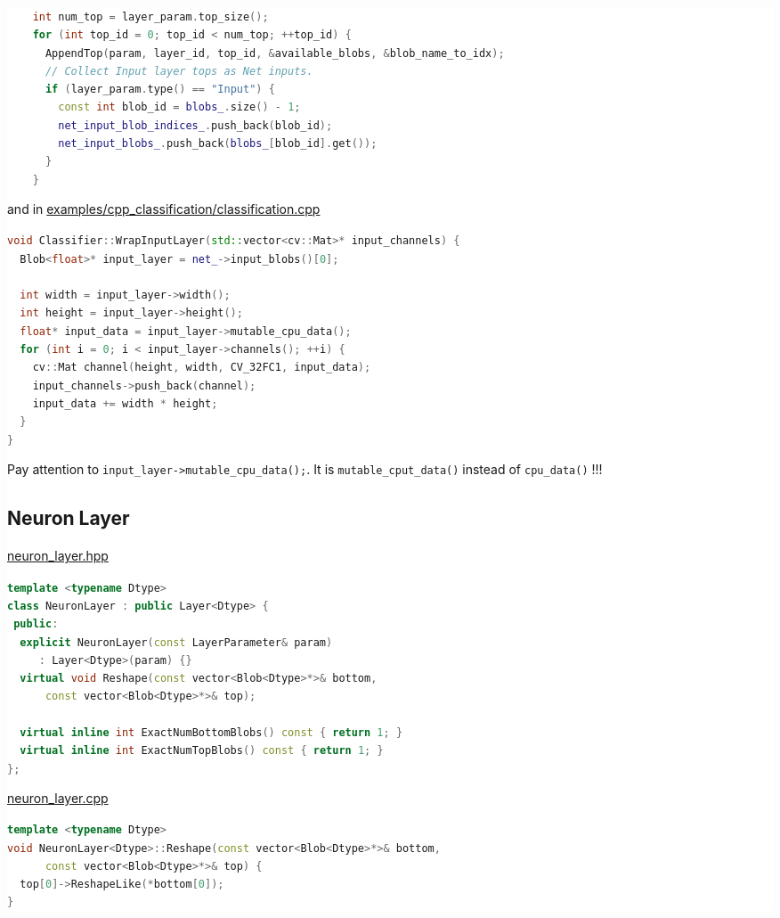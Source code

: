 ```cpp
    int num_top = layer_param.top_size();
    for (int top_id = 0; top_id < num_top; ++top_id) {
      AppendTop(param, layer_id, top_id, &available_blobs, &blob_name_to_idx);
      // Collect Input layer tops as Net inputs.
      if (layer_param.type() == "Input") {
        const int blob_id = blobs_.size() - 1;
        net_input_blob_indices_.push_back(blob_id);
        net_input_blobs_.push_back(blobs_[blob_id].get());
      }
    }
```

and in [examples/cpp_classification/classification.cpp][53]

```cpp
void Classifier::WrapInputLayer(std::vector<cv::Mat>* input_channels) {
  Blob<float>* input_layer = net_->input_blobs()[0];

  int width = input_layer->width();
  int height = input_layer->height();
  float* input_data = input_layer->mutable_cpu_data();
  for (int i = 0; i < input_layer->channels(); ++i) {
    cv::Mat channel(height, width, CV_32FC1, input_data);
    input_channels->push_back(channel);
    input_data += width * height;
  }
}
```

Pay attention to `input_layer->mutable_cpu_data();`. It is
`mutable_cput_data()` instead of `cpu_data()` !!!

## Neuron Layer

[neuron_layer.hpp][70]

```cpp
template <typename Dtype>
class NeuronLayer : public Layer<Dtype> {
 public:
  explicit NeuronLayer(const LayerParameter& param)
     : Layer<Dtype>(param) {}
  virtual void Reshape(const vector<Blob<Dtype>*>& bottom,
      const vector<Blob<Dtype>*>& top);

  virtual inline int ExactNumBottomBlobs() const { return 1; }
  virtual inline int ExactNumTopBlobs() const { return 1; }
};
```

[neuron_layer.cpp][71]

```cpp
template <typename Dtype>
void NeuronLayer<Dtype>::Reshape(const vector<Blob<Dtype>*>& bottom,
      const vector<Blob<Dtype>*>& top) {
  top[0]->ReshapeLike(*bottom[0]);
}
```


[115]: https://github.com/BVLC/caffe/blob/99bd99795dcdf0b1d3086a8d67ab1782a8a08383/src/caffe/proto/caffe.proto#L225
[114]: https://github.com/BVLC/caffe/blob/master/src/caffe/solvers/rmsprop_solver.cpp
[113]: http://www.cs.toronto.edu/~tijmen/csc321/information.shtml
[112]: https://github.com/BVLC/caffe/blob/master/src/caffe/solvers/adagrad_solver.cpp
[111]: http://www.cs.toronto.edu/~rsalakhu/papers/srivastava14a.pdf
[110]: https://github.com/BVLC/caffe/blob/99bd99795dcdf0b1d3086a8d67ab1782a8a08383/src/caffe/proto/caffe.proto#L698
[109]: https://github.com/BVLC/caffe/blob/master/src/caffe/layers/dropout_layer.cpp
[108]: https://github.com/BVLC/caffe/blob/master/src/caffe/layers/batch_norm_layer.cpp
[107]: http://cs230.stanford.edu/index.html
[106]: https://zhuanlan.zhihu.com/p/20599581
[105]: http://cs229.stanford.edu/notes/cs229-notes3.pdf
[104]: https://www.kaggle.com/c/cifar-10
[103]: http://www.cs.toronto.edu/~kriz/cifar.html
[102]: http://cs231n.github.io/classification/
[101]: https://github.com/BVLC/caffe/blob/99bd99795dcdf0b1d3086a8d67ab1782a8a08383/src/caffe/layers/softmax_loss_layer.cpp#L118
[100]: https://github.com/BVLC/caffe/blob/99bd99795dcdf0b1d3086a8d67ab1782a8a08383/src/caffe/layers/softmax_loss_layer.cpp#L89
[99]: https://github.com/BVLC/caffe/blob/99bd99795dcdf0b1d3086a8d67ab1782a8a08383/src/caffe/layers/softmax_layer.cpp#L63
[98]: https://developer.apple.com/documentation/accelerate/1513065-cblas_sgemv?language=objc
[97]: https://github.com/BVLC/caffe/blob/99bd99795dcdf0b1d3086a8d67ab1782a8a08383/src/caffe/util/math_functions.cpp#L13
[96]: https://developer.apple.com/documentation/accelerate/1513264-cblas_sgemm?language=objc
[95]: https://github.com/BVLC/caffe/blob/99bd99795dcdf0b1d3086a8d67ab1782a8a08383/src/caffe/layers/softmax_layer.cpp#L27
[94]: https://github.com/BVLC/caffe/blob/master/src/caffe/layers/softmax_layer.cpp
[93]: http://caffe.berkeleyvision.org/tutorial/net_layer_blob.html
[92]: https://github.com/BVLC/caffe/blob/99bd99795dcdf0b1d3086a8d67ab1782a8a08383/include/caffe/layers/softmax_layer.hpp#L18
[91]: https://github.com/BVLC/caffe/blob/99bd99795dcdf0b1d3086a8d67ab1782a8a08383/src/caffe/solver.cpp#L229
[90]: https://github.com/BVLC/caffe/blob/99bd99795dcdf0b1d3086a8d67ab1782a8a08383/src/caffe/net.cpp#L547
[89]: https://github.com/BVLC/caffe/blob/99bd99795dcdf0b1d3086a8d67ab1782a8a08383/include/caffe/net.hpp#L85
[88]: https://github.com/BVLC/caffe/blob/99bd99795dcdf0b1d3086a8d67ab1782a8a08383/include/caffe/layer.hpp#L424
[87]: https://github.com/BVLC/caffe/blob/99bd99795dcdf0b1d3086a8d67ab1782a8a08383/src/caffe/layers/multinomial_logistic_loss_layer.cpp#L37
[86]: https://github.com/BVLC/caffe/blob/99bd99795dcdf0b1d3086a8d67ab1782a8a08383/src/caffe/layers/multinomial_logistic_loss_layer.cpp#L20
[85]: https://github.com/BVLC/caffe/blob/99bd99795dcdf0b1d3086a8d67ab1782a8a08383/src/caffe/layers/multinomial_logistic_loss_layer.cpp#L11
[84]: https://github.com/BVLC/caffe/blob/99bd99795dcdf0b1d3086a8d67ab1782a8a08383/include/caffe/layers/multinomial_logistic_loss_layer.hpp#L44
[83]: https://github.com/BVLC/caffe/blob/99bd99795dcdf0b1d3086a8d67ab1782a8a08383/src/caffe/layers/loss_layer.cpp#L7
[82]: https://github.com/BVLC/caffe/blob/99bd99795dcdf0b1d3086a8d67ab1782a8a08383/include/caffe/layers/loss_layer.hpp#L32
[81]: https://www.cv-foundation.org/openaccess/content_iccv_2015/papers/He_Delving_Deep_into_ICCV_2015_paper.pdf
[80]: https://github.com/BVLC/caffe/blob/99bd99795dcdf0b1d3086a8d67ab1782a8a08383/src/caffe/layers/relu_layer.cpp#L22
[79]: https://ai.stanford.edu/~amaas/papers/relu_hybrid_icml2013_final.pdf
[78]: https://github.com/BVLC/caffe/blob/99bd99795dcdf0b1d3086a8d67ab1782a8a08383/src/caffe/layers/relu_layer.cpp#L9
[77]: https://github.com/BVLC/caffe/blob/99bd99795dcdf0b1d3086a8d67ab1782a8a08383/src/caffe/layers/tanh_layer.cpp#L22
[76]: https://github.com/BVLC/caffe/blob/99bd99795dcdf0b1d3086a8d67ab1782a8a08383/src/caffe/layers/tanh_layer.cpp#L10
[75]: https://en.cppreference.com/w/cpp/numeric/math/tanh
[74]: https://github.com/BVLC/caffe/blob/99bd99795dcdf0b1d3086a8d67ab1782a8a08383/src/caffe/layers/sigmoid_layer.cpp#L25
[73]: https://github.com/BVLC/caffe/blob/99bd99795dcdf0b1d3086a8d67ab1782a8a08383/src/caffe/layers/sigmoid_layer.cpp#L14
[72]: https://github.com/BVLC/caffe/blob/99bd99795dcdf0b1d3086a8d67ab1782a8a08383/src/caffe/layers/sigmoid_layer.cpp#L8
[71]: https://github.com/BVLC/caffe/blob/master/src/caffe/layers/neuron_layer.cpp
[70]: https://github.com/BVLC/caffe/blob/master/include/caffe/layers/neuron_layer.hpp
[69]: https://arxiv.org/pdf/1603.07285.pdf
[68]: https://github.com/vdumoulin/conv_arithmetic/blob/master/README.md#dilated-convolution-animations
[67]: https://pytorch.org/docs/stable/nn.html#torch.nn.Conv1d
[66]: http://cs231n.github.io/convolutional-networks/
[65]: http://caffe.berkeleyvision.org/tutorial/layers.html
[64]: https://github.com/BVLC/caffe/blob/99bd99795dcdf0b1d3086a8d67ab1782a8a08383/examples/mnist/lenet_train_test.prototxt#L4
[63]: http://caffe.berkeleyvision.org/gathered/examples/finetune_flickr_style.html
[62]: https://github.com/BVLC/caffe/blob/99bd99795dcdf0b1d3086a8d67ab1782a8a08383/src/caffe/solver.cpp#L116
[61]: https://github.com/BVLC/caffe/blob/99bd99795dcdf0b1d3086a8d67ab1782a8a08383/tools/caffe.cpp#L168
[60]: https://github.com/BVLC/caffe/blob/99bd99795dcdf0b1d3086a8d67ab1782a8a08383/src/caffe/net.cpp#L735
[59]: https://github.com/BVLC/caffe/blob/99bd99795dcdf0b1d3086a8d67ab1782a8a08383/src/caffe/solvers/sgd_solver.cpp#L323
[58]: https://github.com/BVLC/caffe/blob/99bd99795dcdf0b1d3086a8d67ab1782a8a08383/src/caffe/solver.cpp#L480
[57]: https://github.com/BVLC/caffe/blob/99bd99795dcdf0b1d3086a8d67ab1782a8a08383/tools/caffe.cpp#L222
[56]: https://github.com/BVLC/caffe/blob/99bd99795dcdf0b1d3086a8d67ab1782a8a08383/src/caffe/solvers/sgd_solver.cpp#L257
[55]: https://github.com/BVLC/caffe/blob/99bd99795dcdf0b1d3086a8d67ab1782a8a08383/src/caffe/solver.cpp#L420
[54]: https://github.com/BVLC/caffe/blob/99bd99795dcdf0b1d3086a8d67ab1782a8a08383/src/caffe/layers/input_layer.cpp#L8
[53]: https://github.com/BVLC/caffe/blob/99bd99795dcdf0b1d3086a8d67ab1782a8a08383/examples/cpp_classification/classification.cpp#L176
[52]: https://github.com/BVLC/caffe/blob/99bd99795dcdf0b1d3086a8d67ab1782a8a08383/src/caffe/net.cpp#L98
[51]: https://github.com/BVLC/caffe/blob/99bd99795dcdf0b1d3086a8d67ab1782a8a08383/src/caffe/util/insert_splits.cpp#L12
[50]: https://github.com/BVLC/caffe/blob/99bd99795dcdf0b1d3086a8d67ab1782a8a08383/src/caffe/net.cpp#L46
[49]: https://github.com/BVLC/caffe/blob/99bd99795dcdf0b1d3086a8d67ab1782a8a08383/src/caffe/util/upgrade_proto.cpp#L1017
[48]: https://github.com/BVLC/caffe/blob/99bd99795dcdf0b1d3086a8d67ab1782a8a08383/src/caffe/util/upgrade_proto.cpp#L977
[47]: https://github.com/BVLC/caffe/blob/99bd99795dcdf0b1d3086a8d67ab1782a8a08383/src/caffe/util/upgrade_proto.cpp#L23
[46]: https://github.com/BVLC/caffe/blob/99bd99795dcdf0b1d3086a8d67ab1782a8a08383/src/caffe/util/io.cpp#L34
[45]: https://github.com/BVLC/caffe/blob/99bd99795dcdf0b1d3086a8d67ab1782a8a08383/src/caffe/util/upgrade_proto.cpp#L88
[44]: https://github.com/BVLC/caffe/blob/99bd99795dcdf0b1d3086a8d67ab1782a8a08383/src/caffe/solvers/adam_solver.cpp#L26
[43]: https://github.com/BVLC/caffe/blob/99bd99795dcdf0b1d3086a8d67ab1782a8a08383/src/caffe/solvers/nesterov_solver.cpp#L13
[42]: https://distill.pub/2017/momentum/
[41]: https://github.com/BVLC/caffe/blob/99bd99795dcdf0b1d3086a8d67ab1782a8a08383/src/caffe/solvers/sgd_solver.cpp#L11
[40]: https://github.com/BVLC/caffe/blob/99bd99795dcdf0b1d3086a8d67ab1782a8a08383/src/caffe/solvers/sgd_solver.cpp#L224
[39]: https://stats.stackexchange.com/questions/29130/difference-between-neural-net-weight-decay-and-learning-rate
[38]: https://github.com/BVLC/caffe/blob/99bd99795dcdf0b1d3086a8d67ab1782a8a08383/src/caffe/solvers/sgd_solver.cpp#L156
[37]: https://github.com/BVLC/caffe/blob/99bd99795dcdf0b1d3086a8d67ab1782a8a08383/src/caffe/solvers/sgd_solver.cpp#L88
[36]: http://shengshuyang.github.io/A-step-by-step-guide-to-Caffe.html
[35]: https://github.com/BVLC/caffe/blob/99bd99795dcdf0b1d3086a8d67ab1782a8a08383/src/caffe/proto/caffe.proto#L345
[34]: https://github.com/BVLC/caffe/blob/99bd99795dcdf0b1d3086a8d67ab1782a8a08383/src/caffe/proto/caffe.proto#L327
[33]: https://github.com/BVLC/caffe/blob/99bd99795dcdf0b1d3086a8d67ab1782a8a08383/src/caffe/net.cpp#L773
[32]: https://github.com/BVLC/caffe/blob/99bd99795dcdf0b1d3086a8d67ab1782a8a08383/src/caffe/solver.cpp#L78
[31]: https://github.com/BVLC/caffe/blob/99bd99795dcdf0b1d3086a8d67ab1782a8a08383/src/caffe/solvers/sgd_solver.cpp#L73
[30]: https://github.com/BVLC/caffe/blob/99bd99795dcdf0b1d3086a8d67ab1782a8a08383/include/caffe/sgd_solvers.hpp#L18
[29]: https://github.com/BVLC/caffe/blob/99bd99795dcdf0b1d3086a8d67ab1782a8a08383/src/caffe/proto/caffe.proto#L216
[28]: https://github.com/BVLC/caffe/blob/99bd99795dcdf0b1d3086a8d67ab1782a8a08383/src/caffe/solvers/sgd_solver.cpp#L373
[27]: https://github.com/BVLC/caffe/blob/99bd99795dcdf0b1d3086a8d67ab1782a8a08383/include/caffe/sgd_solvers.hpp#L16
[26]: https://github.com/BVLC/caffe/blob/99bd99795dcdf0b1d3086a8d67ab1782a8a08383/include/caffe/solver.hpp#L42
[25]: https://github.com/BVLC/caffe/blob/master/include/caffe/solver_factory.hpp
[24]: https://github.com/BVLC/caffe/blob/master/examples/mnist/lenet_solver.prototxt
[23]: https://github.com/BVLC/caffe/blob/99bd99795dcdf0b1d3086a8d67ab1782a8a08383/tools/caffe.cpp#L248
[22]: https://github.com/BVLC/caffe/blob/99bd99795dcdf0b1d3086a8d67ab1782a8a08383/tools/caffe.cpp#L229-L230
[21]: https://github.com/BVLC/caffe/blob/99bd99795dcdf0b1d3086a8d67ab1782a8a08383/tools/caffe.cpp#L236
[20]: https://github.com/BVLC/caffe/blob/99bd99795dcdf0b1d3086a8d67ab1782a8a08383/tools/caffe.cpp#L226
[19]: https://github.com/BVLC/caffe/blob/99bd99795dcdf0b1d3086a8d67ab1782a8a08383/tools/caffe.cpp#L215
[18]: https://github.com/BVLC/caffe/blob/99bd99795dcdf0b1d3086a8d67ab1782a8a08383/tools/caffe.cpp#L102
[17]: https://github.com/BVLC/caffe/blob/99bd99795dcdf0b1d3086a8d67ab1782a8a08383/tools/caffe.cpp#L29
[16]: https://github.com/BVLC/caffe/blob/99bd99795dcdf0b1d3086a8d67ab1782a8a08383/tools/caffe.cpp#L178
[15]: https://github.com/BVLC/caffe/blob/99bd99795dcdf0b1d3086a8d67ab1782a8a08383/tools/caffe.cpp#L176
[14]: https://github.com/BVLC/caffe/blob/99bd99795dcdf0b1d3086a8d67ab1782a8a08383/tools/caffe.cpp#L39
[13]: https://github.com/BVLC/caffe/blob/99bd99795dcdf0b1d3086a8d67ab1782a8a08383/tools/caffe.cpp#L126
[12]: https://github.com/BVLC/caffe/blob/99bd99795dcdf0b1d3086a8d67ab1782a8a08383/tools/caffe.cpp#L41
[11]: https://github.com/BVLC/caffe/blob/99bd99795dcdf0b1d3086a8d67ab1782a8a08383/tools/caffe.cpp#L46
[10]: https://github.com/BVLC/caffe/blob/99bd99795dcdf0b1d3086a8d67ab1782a8a08383/tools/caffe.cpp#L44
[9]: https://github.com/BVLC/caffe/blob/99bd99795dcdf0b1d3086a8d67ab1782a8a08383/src/caffe/util/io.cpp#L35
[8]: https://github.com/BVLC/caffe/blob/99bd99795dcdf0b1d3086a8d67ab1782a8a08383/src/caffe/util/io.cpp#L34
[7]: https://github.com/BVLC/caffe/blob/99bd99795dcdf0b1d3086a8d67ab1782a8a08383/src/caffe/util/upgrade_proto.cpp#L1119
[6]: https://github.com/BVLC/caffe/blob/99bd99795dcdf0b1d3086a8d67ab1782a8a08383/tools/caffe.cpp#L33
[5]: https://github.com/BVLC/caffe/blob/99bd99795dcdf0b1d3086a8d67ab1782a8a08383/tools/caffe.cpp#L166
